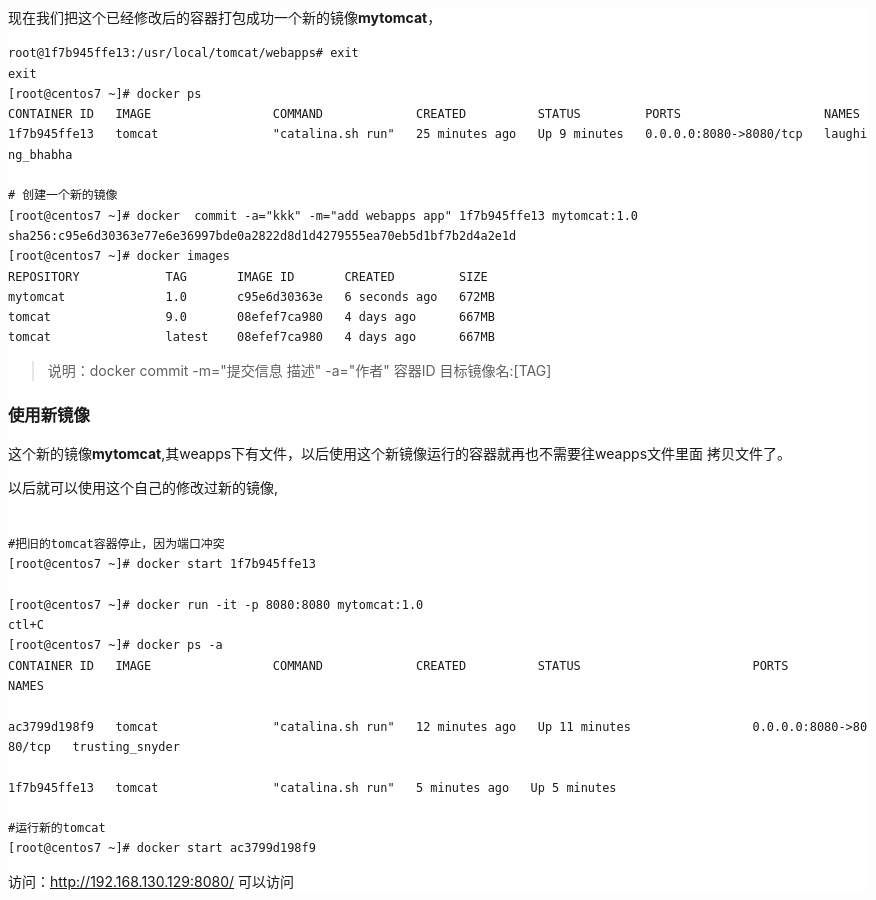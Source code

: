 

现在我们把这个已经修改后的容器打包成功一个新的镜像**mytomcat**，

```shell
root@1f7b945ffe13:/usr/local/tomcat/webapps# exit
exit
[root@centos7 ~]# docker ps
CONTAINER ID   IMAGE                 COMMAND             CREATED          STATUS         PORTS                    NAMES
1f7b945ffe13   tomcat                "catalina.sh run"   25 minutes ago   Up 9 minutes   0.0.0.0:8080->8080/tcp   laughing_bhabha

# 创建一个新的镜像 
[root@centos7 ~]# docker  commit -a="kkk" -m="add webapps app" 1f7b945ffe13 mytomcat:1.0
sha256:c95e6d30363e77e6e36997bde0a2822d8d1d4279555ea70eb5d1bf7b2d4a2e1d
[root@centos7 ~]# docker images
REPOSITORY            TAG       IMAGE ID       CREATED         SIZE
mytomcat              1.0       c95e6d30363e   6 seconds ago   672MB
tomcat                9.0       08efef7ca980   4 days ago      667MB
tomcat                latest    08efef7ca980   4 days ago      667MB

```

> 说明：docker commit  -m="提交信息 描述"  -a="作者" 容器ID 目标镜像名:[TAG]



### 使用新镜像

这个新的镜像**mytomcat**,其weapps下有文件，以后使用这个新镜像运行的容器就再也不需要往weapps文件里面 拷贝文件了。

以后就可以使用这个自己的修改过新的镜像,

```shell

#把旧的tomcat容器停止，因为端口冲突
[root@centos7 ~]# docker start 1f7b945ffe13

[root@centos7 ~]# docker run -it -p 8080:8080 mytomcat:1.0
ctl+C
[root@centos7 ~]# docker ps -a
CONTAINER ID   IMAGE                 COMMAND             CREATED          STATUS                        PORTS                    NAMES

ac3799d198f9   tomcat                "catalina.sh run"   12 minutes ago   Up 11 minutes                 0.0.0.0:8080->8080/tcp   trusting_snyder

1f7b945ffe13   tomcat                "catalina.sh run"   5 minutes ago   Up 5 minutes 

#运行新的tomcat
[root@centos7 ~]# docker start ac3799d198f9 

```

访问：http://192.168.130.129:8080/ 可以访问

